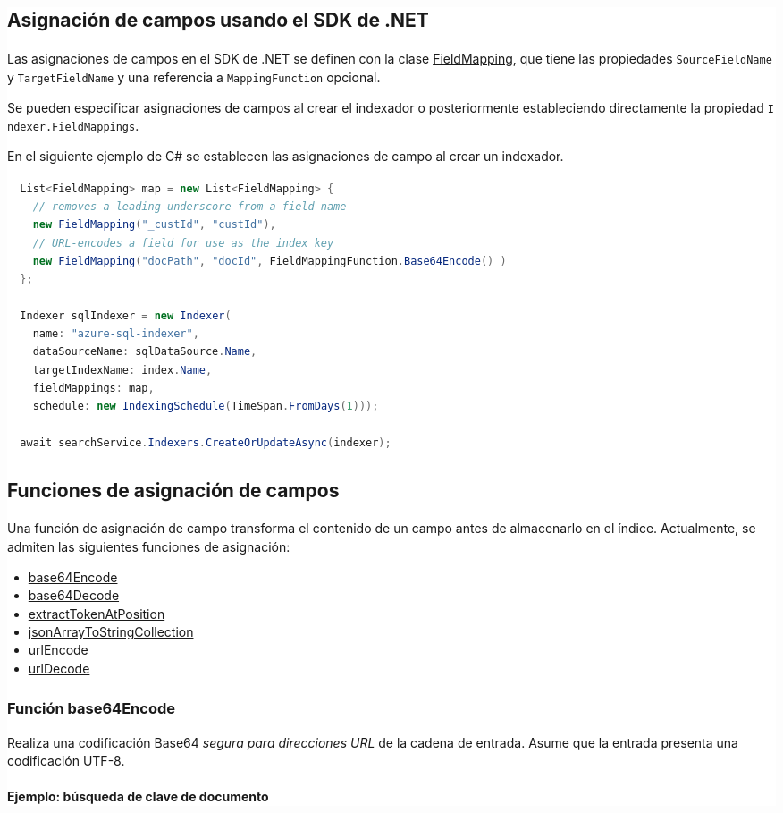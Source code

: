 ## <a name="map-fields-using-the-net-sdk"></a>Asignación de campos usando el SDK de .NET

Las asignaciones de campos en el SDK de .NET se definen con la clase [FieldMapping](/dotnet/api/microsoft.azure.search.models.fieldmapping), que tiene las propiedades `SourceFieldName` y `TargetFieldName` y una referencia a `MappingFunction` opcional.

Se pueden especificar asignaciones de campos al crear el indexador o posteriormente estableciendo directamente la propiedad `Indexer.FieldMappings`.

En el siguiente ejemplo de C# se establecen las asignaciones de campo al crear un indexador.

```csharp
  List<FieldMapping> map = new List<FieldMapping> {
    // removes a leading underscore from a field name
    new FieldMapping("_custId", "custId"),
    // URL-encodes a field for use as the index key
    new FieldMapping("docPath", "docId", FieldMappingFunction.Base64Encode() )
  };

  Indexer sqlIndexer = new Indexer(
    name: "azure-sql-indexer",
    dataSourceName: sqlDataSource.Name,
    targetIndexName: index.Name,
    fieldMappings: map,
    schedule: new IndexingSchedule(TimeSpan.FromDays(1)));

  await searchService.Indexers.CreateOrUpdateAsync(indexer);
```

<a name="mappingFunctions"></a>

## <a name="field-mapping-functions"></a>Funciones de asignación de campos

Una función de asignación de campo transforma el contenido de un campo antes de almacenarlo en el índice. Actualmente, se admiten las siguientes funciones de asignación:

* [base64Encode](#base64EncodeFunction)
* [base64Decode](#base64DecodeFunction)
* [extractTokenAtPosition](#extractTokenAtPositionFunction)
* [jsonArrayToStringCollection](#jsonArrayToStringCollectionFunction)
* [urlEncode](#urlEncodeFunction)
* [urlDecode](#urlDecodeFunction)

<a name="base64EncodeFunction"></a>

### <a name="base64encode-function"></a>Función base64Encode

Realiza una codificación Base64 *segura para direcciones URL* de la cadena de entrada. Asume que la entrada presenta una codificación UTF-8.

#### <a name="example---document-key-lookup"></a>Ejemplo: búsqueda de clave de documento
